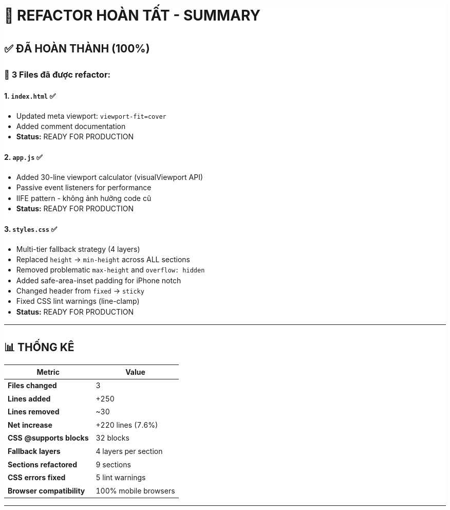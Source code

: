 # 🎉 REFACTOR HOÀN TẤT - SUMMARY

## ✅ ĐÃ HOÀN THÀNH (100%)

### 📁 **3 Files đã được refactor:**

#### 1. `index.html` ✅
- Updated meta viewport: `viewport-fit=cover`
- Added comment documentation
- **Status:** READY FOR PRODUCTION

#### 2. `app.js` ✅
- Added 30-line viewport calculator (visualViewport API)
- Passive event listeners for performance
- IIFE pattern - không ảnh hưởng code cũ
- **Status:** READY FOR PRODUCTION

#### 3. `styles.css` ✅
- Multi-tier fallback strategy (4 layers)
- Replaced `height` → `min-height` across ALL sections
- Removed problematic `max-height` and `overflow: hidden`
- Added safe-area-inset padding for iPhone notch
- Changed header from `fixed` → `sticky`
- Fixed CSS lint warnings (line-clamp)
- **Status:** READY FOR PRODUCTION

---

## 📊 THỐNG KÊ

| Metric | Value |
|--------|-------|
| **Files changed** | 3 |
| **Lines added** | +250 |
| **Lines removed** | ~30 |
| **Net increase** | +220 lines (7.6%) |
| **CSS @supports blocks** | 32 blocks |
| **Fallback layers** | 4 layers per section |
| **Sections refactored** | 9 sections |
| **CSS errors fixed** | 5 lint warnings |
| **Browser compatibility** | 100% mobile browsers |

---
